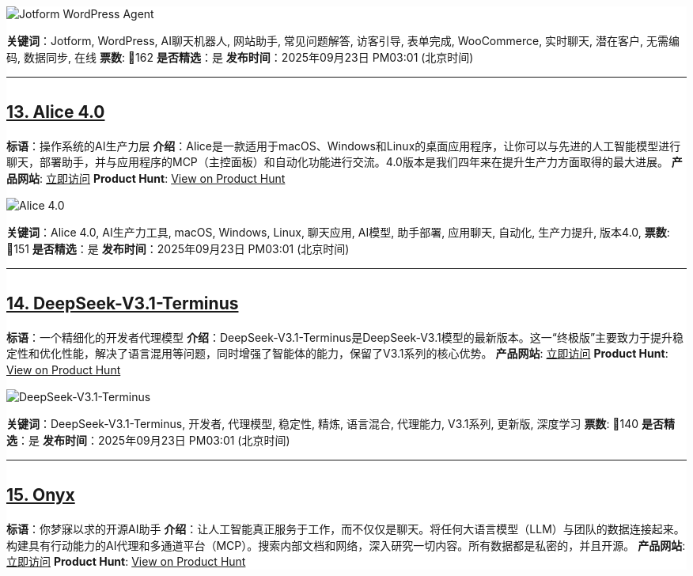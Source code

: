 ![Jotform WordPress Agent]()

**关键词**：Jotform, WordPress, AI聊天机器人, 网站助手, 常见问题解答, 访客引导, 表单完成, WooCommerce, 实时聊天, 潜在客户, 无需编码, 数据同步, 在线
**票数**: 🔺162
**是否精选**：是
**发布时间**：2025年09月23日 PM03:01 (北京时间)

---

## [13. Alice 4.0](https://www.producthunt.com/products/alice-3?utm_campaign=producthunt-api&utm_medium=api-v2&utm_source=Application%3A+daily+ph+%28ID%3A+133301%29)
**标语**：操作系统的AI生产力层
**介绍**：Alice是一款适用于macOS、Windows和Linux的桌面应用程序，让你可以与先进的人工智能模型进行聊天，部署助手，并与应用程序的MCP（主控面板）和自动化功能进行交流。4.0版本是我们四年来在提升生产力方面取得的最大进展。
**产品网站**: [立即访问](https://www.producthunt.com/r/ZVAC5DNWMFCCUA?utm_campaign=producthunt-api&utm_medium=api-v2&utm_source=Application%3A+daily+ph+%28ID%3A+133301%29)
**Product Hunt**: [View on Product Hunt](https://www.producthunt.com/products/alice-3?utm_campaign=producthunt-api&utm_medium=api-v2&utm_source=Application%3A+daily+ph+%28ID%3A+133301%29)

![Alice 4.0]()

**关键词**：Alice 4.0, AI生产力工具, macOS, Windows, Linux, 聊天应用, AI模型, 助手部署, 应用聊天, 自动化, 生产力提升, 版本4.0,
**票数**: 🔺151
**是否精选**：是
**发布时间**：2025年09月23日 PM03:01 (北京时间)

---

## [14. DeepSeek-V3.1-Terminus](https://www.producthunt.com/products/deepseek?utm_campaign=producthunt-api&utm_medium=api-v2&utm_source=Application%3A+daily+ph+%28ID%3A+133301%29)
**标语**：一个精细化的开发者代理模型
**介绍**：DeepSeek-V3.1-Terminus是DeepSeek-V3.1模型的最新版本。这一“终极版”主要致力于提升稳定性和优化性能，解决了语言混用等问题，同时增强了智能体的能力，保留了V3.1系列的核心优势。
**产品网站**: [立即访问](https://www.producthunt.com/r/CZBXVP2OO5ZW2B?utm_campaign=producthunt-api&utm_medium=api-v2&utm_source=Application%3A+daily+ph+%28ID%3A+133301%29)
**Product Hunt**: [View on Product Hunt](https://www.producthunt.com/products/deepseek?utm_campaign=producthunt-api&utm_medium=api-v2&utm_source=Application%3A+daily+ph+%28ID%3A+133301%29)

![DeepSeek-V3.1-Terminus]()

**关键词**：DeepSeek-V3.1-Terminus, 开发者, 代理模型, 稳定性, 精炼, 语言混合, 代理能力, V3.1系列, 更新版, 深度学习
**票数**: 🔺140
**是否精选**：是
**发布时间**：2025年09月23日 PM03:01 (北京时间)

---

## [15. Onyx](https://www.producthunt.com/products/onyx-8?utm_campaign=producthunt-api&utm_medium=api-v2&utm_source=Application%3A+daily+ph+%28ID%3A+133301%29)
**标语**：你梦寐以求的开源AI助手
**介绍**：让人工智能真正服务于工作，而不仅仅是聊天。将任何大语言模型（LLM）与团队的数据连接起来。构建具有行动能力的AI代理和多通道平台（MCP）。搜索内部文档和网络，深入研究一切内容。所有数据都是私密的，并且开源。
**产品网站**: [立即访问](https://www.producthunt.com/r/SRDFMAXX7AAIA6?utm_campaign=producthunt-api&utm_medium=api-v2&utm_source=Application%3A+daily+ph+%28ID%3A+133301%29)
**Product Hunt**: [View on Product Hunt](https://www.producthunt.com/products/onyx-8?utm_campaign=producthunt-api&utm_medium=api-v2&utm_source=Application%3A+daily+ph+%28ID%3A+133301%29)
